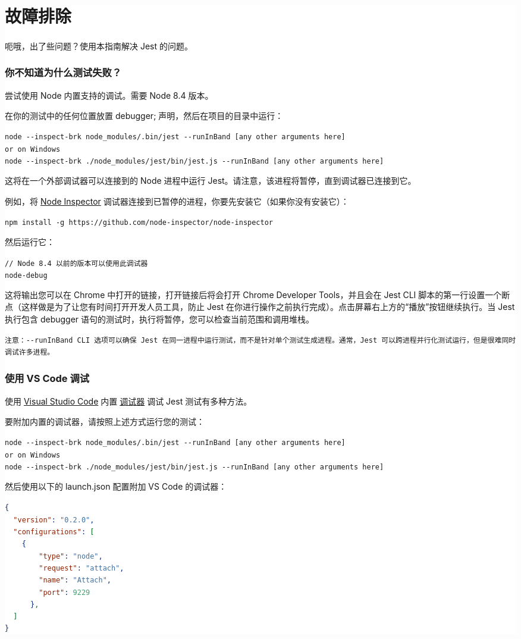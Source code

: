 # 故障排除

呃哦，出了些问题？使用本指南解决 Jest 的问题。

### 你不知道为什么测试失败？

尝试使用 Node 内置支持的调试。需要 Node 8.4 版本。

在你的测试中的任何位置放置 debugger; 声明，然后在项目的目录中运行：

```
node --inspect-brk node_modules/.bin/jest --runInBand [any other arguments here]
or on Windows
node --inspect-brk ./node_modules/jest/bin/jest.js --runInBand [any other arguments here]
```

这将在一个外部调试器可以连接到的 Node 进程中运行 Jest。请注意，该进程将暂停，直到调试器已连接到它。

例如，将 [Node Inspector](https://github.com/node-inspector/node-inspector) 调试器连接到已暂停的进程，你要先安装它（如果你没有安装它）：

```
npm install -g https://github.com/node-inspector/node-inspector
```

然后运行它：

```
// Node 8.4 以前的版本可以使用此调试器
node-debug
```

这将输出您可以在 Chrome 中打开的链接，打开链接后将会打开 Chrome Developer Tools，并且会在 Jest CLI 脚本的第一行设置一个断点（这样做是为了让您有时间打开开发人员工具，防止 Jest 在你进行操作之前执行完成）。点击屏幕右上方的“播放”按钮继续执行。当 Jest 执行包含 debugger 语句的测试时，执行将暂停，您可以检查当前范围和调用堆栈。

```
注意：--runInBand CLI 选项可以确保 Jest 在同一进程中运行测试，而不是针对单个测试生成进程。通常，Jest 可以跨进程并行化测试运行，但是很难同时调试许多进程。
```

### 使用 VS Code 调试

使用 [Visual Studio Code](https://code.visualstudio.com/) 内置 [调试器](https://code.visualstudio.com/docs/nodejs/nodejs-debugging) 调试 Jest 测试有多种方法。

要附加内置的调试器，请按照上述方式运行您的测试：

```
node --inspect-brk node_modules/.bin/jest --runInBand [any other arguments here]
or on Windows
node --inspect-brk ./node_modules/jest/bin/jest.js --runInBand [any other arguments here]
```

然后使用以下的 launch.json 配置附加 VS Code 的调试器：

```json
{
  "version": "0.2.0",
  "configurations": [
    {
        "type": "node",
        "request": "attach",
        "name": "Attach",
        "port": 9229
      },
  ]
}
```
